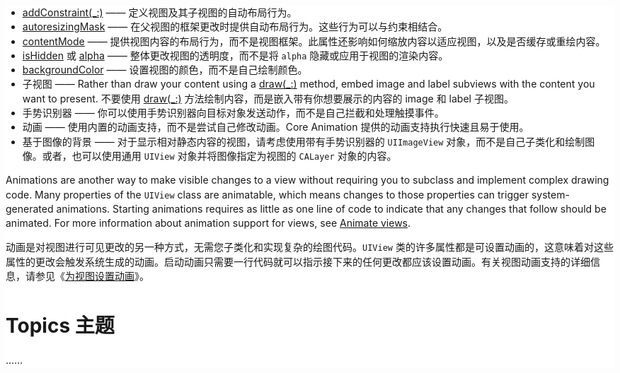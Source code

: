 - [addConstraint(_:)](https://developer.apple.com/documentation/uikit/uiview/1622523-addconstraint) —— 定义视图及其子视图的自动布局行为。
- [autoresizingMask](https://developer.apple.com/documentation/uikit/uiview/1622559-autoresizingmask) —— 在父视图的框架更改时提供自动布局行为。这些行为可以与约束相结合。
- [contentMode](https://developer.apple.com/documentation/uikit/uiview/1622619-contentmode) —— 提供视图内容的布局行为，而不是视图框架。此属性还影响如何缩放内容以适应视图，以及是否缓存或重绘内容。
- [isHidden](https://developer.apple.com/documentation/uikit/uiview/1622585-ishidden) 或 [alpha](https://developer.apple.com/documentation/uikit/uiview/1622417-alpha) —— 整体更改视图的透明度，而不是将 `alpha` 隐藏或应用于视图的渲染内容。
- [backgroundColor](https://developer.apple.com/documentation/uikit/uiview/1622591-backgroundcolor) —— 设置视图的颜色，而不是自己绘制颜色。
- 子视图 —— Rather than draw your content using a [draw(_:)](https://developer.apple.com/documentation/uikit/uiview/1622529-draw) method, embed image and label subviews with the content you want to present. 不要使用 [draw(_:)](https://developer.apple.com/documentation/uikit/uiview/1622529-draw) 方法绘制内容，而是嵌入带有你想要展示的内容的 image 和 label 子视图。
- 手势识别器 —— 你可以使用手势识别器向目标对象发送动作，而不是自己拦截和处理触摸事件。
- 动画 —— 使用内置的动画支持，而不是尝试自己修改动画。Core Animation 提供的动画支持执行快速且易于使用。
- 基于图像的背景 —— 对于显示相对静态内容的视图，请考虑使用带有手势识别器的 `UIImageView` 对象，而不是自己子类化和绘制图像。或者，也可以使用通用 `UIView` 对象并将图像指定为视图的 `CALayer` 对象的内容。

Animations are another way to make visible changes to a view without requiring you to subclass and implement complex drawing code. Many properties of the `UIView` class are animatable, which means changes to those properties can trigger system-generated animations. Starting animations requires as little as one line of code to indicate that any changes that follow should be animated. For more information about animation support for views, see [Animate views](https://developer.apple.com/documentation/uikit/uiview#1652828).

动画是对视图进行可见更改的另一种方式，无需您子类化和实现复杂的绘图代码。`UIView` 类的许多属性都是可设置动画的，这意味着对这些属性的更改会触发系统生成的动画。启动动画只需要一行代码就可以指示接下来的任何更改都应该设置动画。有关视图动画支持的详细信息，请参见《[为视图设置动画](https://developer.apple.com/documentation/uikit/uiview#1652828)》。


# Topics 主题

……



